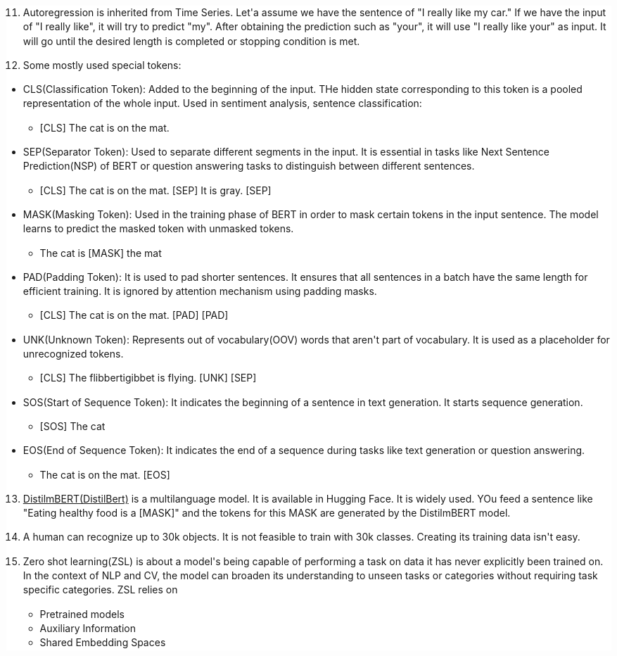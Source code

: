 11) Autoregression is inherited from Time Series. Let'a assume we have the sentence of "I really like my car." If we have the input of "I really like", it will try to predict "my". After obtaining the prediction such as "your", it will use "I really like your" as input. It will go until the desired length is completed or stopping condition is met.

12) Some mostly used special tokens:

- CLS(Classification Token): Added to the beginning of the input. THe hidden state corresponding to this token is a pooled representation of the whole input. Used in sentiment analysis, sentence classification:

    - [CLS] The cat is on the mat.

- SEP(Separator Token): Used to separate different segments in the input. It is essential in tasks like Next Sentence Prediction(NSP) of BERT or question answering tasks to distinguish between different sentences.

    - [CLS] The cat is on the mat. [SEP] It is gray. [SEP]

- MASK(Masking Token): Used in the training phase of BERT in order to mask certain tokens in the input sentence. The model learns to predict the masked token with unmasked tokens.

    - The cat is [MASK] the mat

- PAD(Padding Token): It is used to pad shorter sentences. It ensures that all sentences in a batch have the same length for efficient training. It is ignored by attention mechanism using padding masks.

    - [CLS] The cat is on the mat. [PAD] [PAD]

- UNK(Unknown Token): Represents out of vocabulary(OOV) words that aren't part of vocabulary. It is used as a placeholder for unrecognized tokens.

    - [CLS] The flibbertigibbet is flying. [UNK] [SEP]

- SOS(Start of Sequence Token): It indicates the beginning of a sentence in text generation. It starts sequence generation.

    - [SOS] The cat

- EOS(End of Sequence Token): It indicates the end of a sequence during tasks like text generation or question answering.
    - The cat is on the mat. [EOS]

13) [DistilmBERT(DistilBert)](https://huggingface.co/distilbert/distilbert-base-multilingual-cased) is a multilanguage model. It is available in Hugging Face. It is widely used. YOu feed a sentence like "Eating healthy food is a [MASK]" and the tokens for this MASK are generated by the DistilmBERT model.

14) A human can recognize up to 30k objects. It is not feasible to train with 30k classes. Creating its training data isn't easy.

15) Zero shot learning(ZSL) is about a model's being capable of performing a task on data it has never explicitly been trained on. In the context of NLP and CV, the model can broaden its understanding to unseen tasks or categories without requiring task specific categories.  ZSL relies on

    - Pretrained models
    - Auxiliary Information
    - Shared Embedding Spaces
